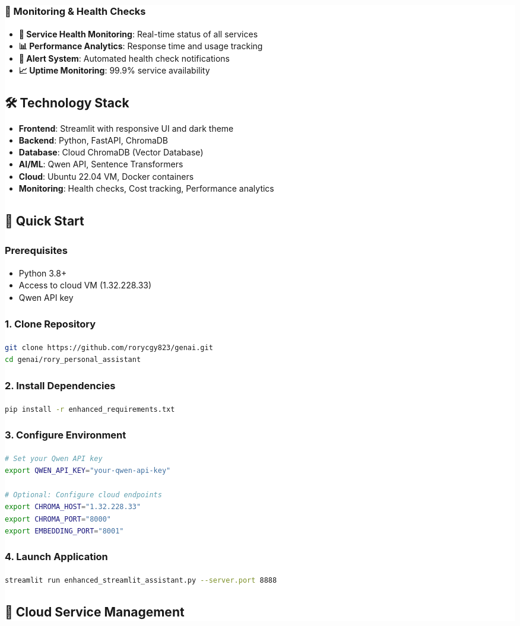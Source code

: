 ### 🔧 Monitoring & Health Checks
- **🏥 Service Health Monitoring**: Real-time status of all services
- **📊 Performance Analytics**: Response time and usage tracking
- **🚨 Alert System**: Automated health check notifications
- **📈 Uptime Monitoring**: 99.9% service availability

## 🛠️ Technology Stack

- **Frontend**: Streamlit with responsive UI and dark theme
- **Backend**: Python, FastAPI, ChromaDB
- **Database**: Cloud ChromaDB (Vector Database)
- **AI/ML**: Qwen API, Sentence Transformers
- **Cloud**: Ubuntu 22.04 VM, Docker containers
- **Monitoring**: Health checks, Cost tracking, Performance analytics

## 🚀 Quick Start

### Prerequisites
- Python 3.8+
- Access to cloud VM (1.32.228.33)
- Qwen API key

### 1. Clone Repository
```bash
git clone https://github.com/rorycgy823/genai.git
cd genai/rory_personal_assistant
```

### 2. Install Dependencies
```bash
pip install -r enhanced_requirements.txt
```

### 3. Configure Environment
```bash
# Set your Qwen API key
export QWEN_API_KEY="your-qwen-api-key"

# Optional: Configure cloud endpoints
export CHROMA_HOST="1.32.228.33"
export CHROMA_PORT="8000"
export EMBEDDING_PORT="8001"
```

### 4. Launch Application
```bash
streamlit run enhanced_streamlit_assistant.py --server.port 8888
```

## 🔧 Cloud Service Management
